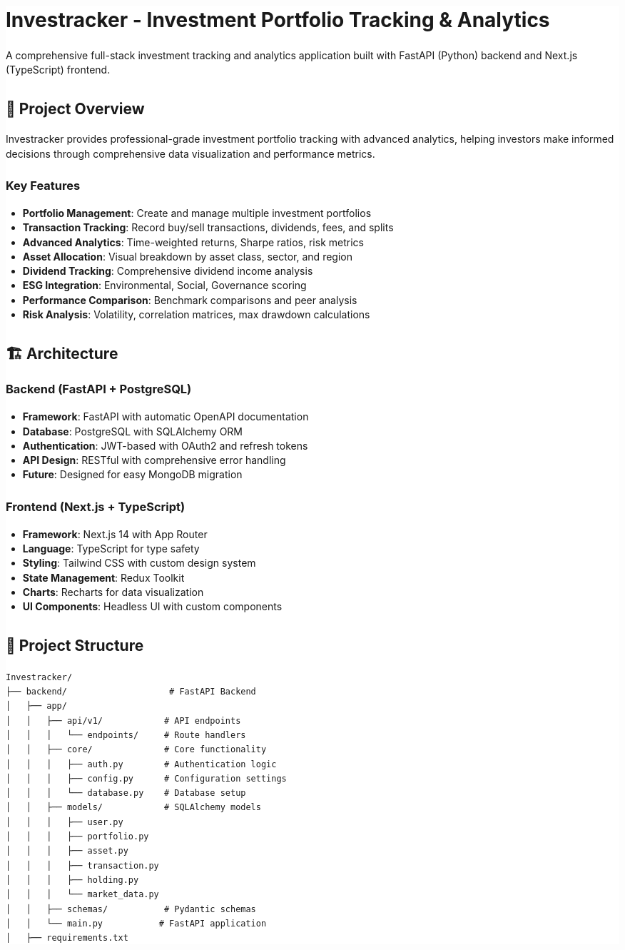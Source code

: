 # Investracker - Investment Portfolio Tracking & Analytics

A comprehensive full-stack investment tracking and analytics application built with FastAPI (Python) backend and Next.js (TypeScript) frontend.

## 🎯 Project Overview

Investracker provides professional-grade investment portfolio tracking with advanced analytics, helping investors make informed decisions through comprehensive data visualization and performance metrics.

### Key Features

- **Portfolio Management**: Create and manage multiple investment portfolios
- **Transaction Tracking**: Record buy/sell transactions, dividends, fees, and splits
- **Advanced Analytics**: Time-weighted returns, Sharpe ratios, risk metrics
- **Asset Allocation**: Visual breakdown by asset class, sector, and region
- **Dividend Tracking**: Comprehensive dividend income analysis
- **ESG Integration**: Environmental, Social, Governance scoring
- **Performance Comparison**: Benchmark comparisons and peer analysis
- **Risk Analysis**: Volatility, correlation matrices, max drawdown calculations

## 🏗️ Architecture

### Backend (FastAPI + PostgreSQL)
- **Framework**: FastAPI with automatic OpenAPI documentation
- **Database**: PostgreSQL with SQLAlchemy ORM
- **Authentication**: JWT-based with OAuth2 and refresh tokens
- **API Design**: RESTful with comprehensive error handling
- **Future**: Designed for easy MongoDB migration

### Frontend (Next.js + TypeScript)
- **Framework**: Next.js 14 with App Router
- **Language**: TypeScript for type safety
- **Styling**: Tailwind CSS with custom design system
- **State Management**: Redux Toolkit
- **Charts**: Recharts for data visualization
- **UI Components**: Headless UI with custom components

## 📁 Project Structure

```
Investracker/
├── backend/                    # FastAPI Backend
│   ├── app/
│   │   ├── api/v1/            # API endpoints
│   │   │   └── endpoints/     # Route handlers
│   │   ├── core/              # Core functionality
│   │   │   ├── auth.py        # Authentication logic
│   │   │   ├── config.py      # Configuration settings
│   │   │   └── database.py    # Database setup
│   │   ├── models/            # SQLAlchemy models
│   │   │   ├── user.py
│   │   │   ├── portfolio.py
│   │   │   ├── asset.py
│   │   │   ├── transaction.py
│   │   │   ├── holding.py
│   │   │   └── market_data.py
│   │   ├── schemas/           # Pydantic schemas
│   │   └── main.py           # FastAPI application
│   ├── requirements.txt
```